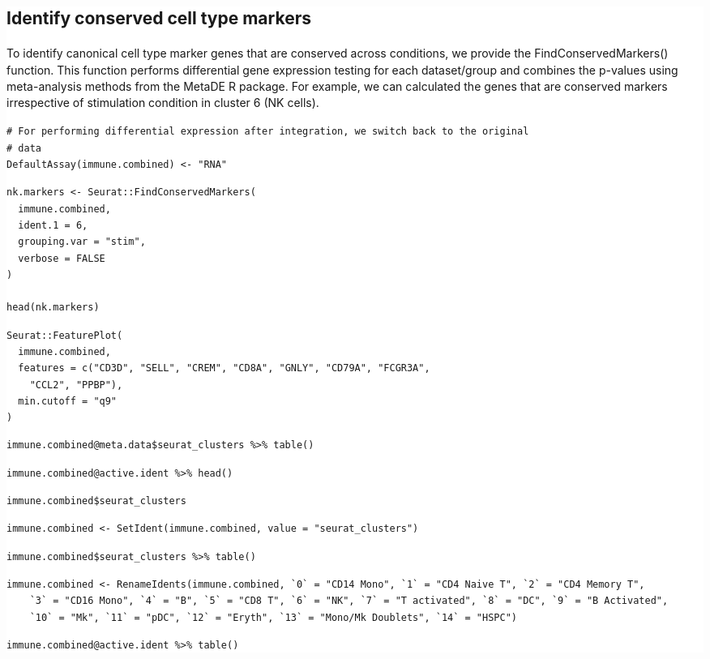 ## Identify conserved cell type markers


To identify canonical cell type marker genes that are conserved across conditions, we provide the FindConservedMarkers() function. This function performs differential gene expression testing for each dataset/group and combines the p-values using meta-analysis methods from the MetaDE R package. For example, we can calculated the genes that are conserved markers irrespective of stimulation condition in cluster 6 (NK cells).

```{r}
# For performing differential expression after integration, we switch back to the original
# data
DefaultAssay(immune.combined) <- "RNA"
```


```{r}
nk.markers <- Seurat::FindConservedMarkers(
  immune.combined,
  ident.1 = 6,
  grouping.var = "stim",
  verbose = FALSE
)

head(nk.markers)
```

```{r}
Seurat::FeaturePlot(
  immune.combined,
  features = c("CD3D", "SELL", "CREM", "CD8A", "GNLY", "CD79A", "FCGR3A",
    "CCL2", "PPBP"),
  min.cutoff = "q9"
)
```
```{r}
immune.combined@meta.data$seurat_clusters %>% table()
```
```{r}
immune.combined@active.ident %>% head()
```
```{r}
immune.combined$seurat_clusters
```


```{r}
immune.combined <- SetIdent(immune.combined, value = "seurat_clusters")
```

```{r}
immune.combined$seurat_clusters %>% table()
```


```{r}
immune.combined <- RenameIdents(immune.combined, `0` = "CD14 Mono", `1` = "CD4 Naive T", `2` = "CD4 Memory T",
    `3` = "CD16 Mono", `4` = "B", `5` = "CD8 T", `6` = "NK", `7` = "T activated", `8` = "DC", `9` = "B Activated",
    `10` = "Mk", `11` = "pDC", `12` = "Eryth", `13` = "Mono/Mk Doublets", `14` = "HSPC")
```
```{r}
immune.combined@active.ident %>% table()
```
